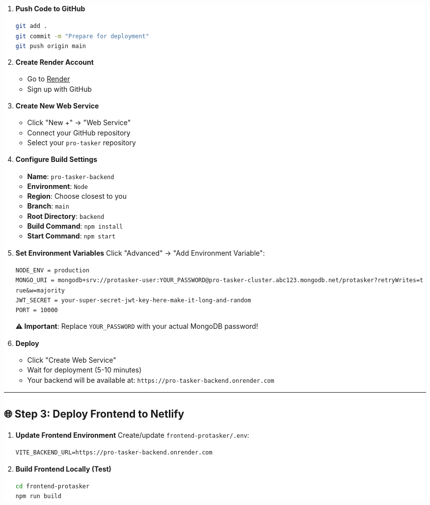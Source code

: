 1. **Push Code to GitHub**
   ```bash
   git add .
   git commit -m "Prepare for deployment"
   git push origin main
   ```

2. **Create Render Account**
   - Go to [Render](https://render.com)
   - Sign up with GitHub

3. **Create New Web Service**
   - Click "New +" → "Web Service"
   - Connect your GitHub repository
   - Select your `pro-tasker` repository

4. **Configure Build Settings**
   - **Name**: `pro-tasker-backend`
   - **Environment**: `Node`
   - **Region**: Choose closest to you
   - **Branch**: `main`
   - **Root Directory**: `backend`
   - **Build Command**: `npm install`
   - **Start Command**: `npm start`

5. **Set Environment Variables**
   Click "Advanced" → "Add Environment Variable":
   
   ```
   NODE_ENV = production
   MONGO_URI = mongodb+srv://protasker-user:YOUR_PASSWORD@pro-tasker-cluster.abc123.mongodb.net/protasker?retryWrites=true&w=majority
   JWT_SECRET = your-super-secret-jwt-key-here-make-it-long-and-random
   PORT = 10000
   ```

   **⚠️ Important**: Replace `YOUR_PASSWORD` with your actual MongoDB password!

6. **Deploy**
   - Click "Create Web Service"
   - Wait for deployment (5-10 minutes)
   - Your backend will be available at: `https://pro-tasker-backend.onrender.com`

---

## 🌐 Step 3: Deploy Frontend to Netlify

1. **Update Frontend Environment**
   Create/update `frontend-protasker/.env`:
   ```
   VITE_BACKEND_URL=https://pro-tasker-backend.onrender.com
   ```

2. **Build Frontend Locally (Test)**
   ```bash
   cd frontend-protasker
   npm run build
   ```
